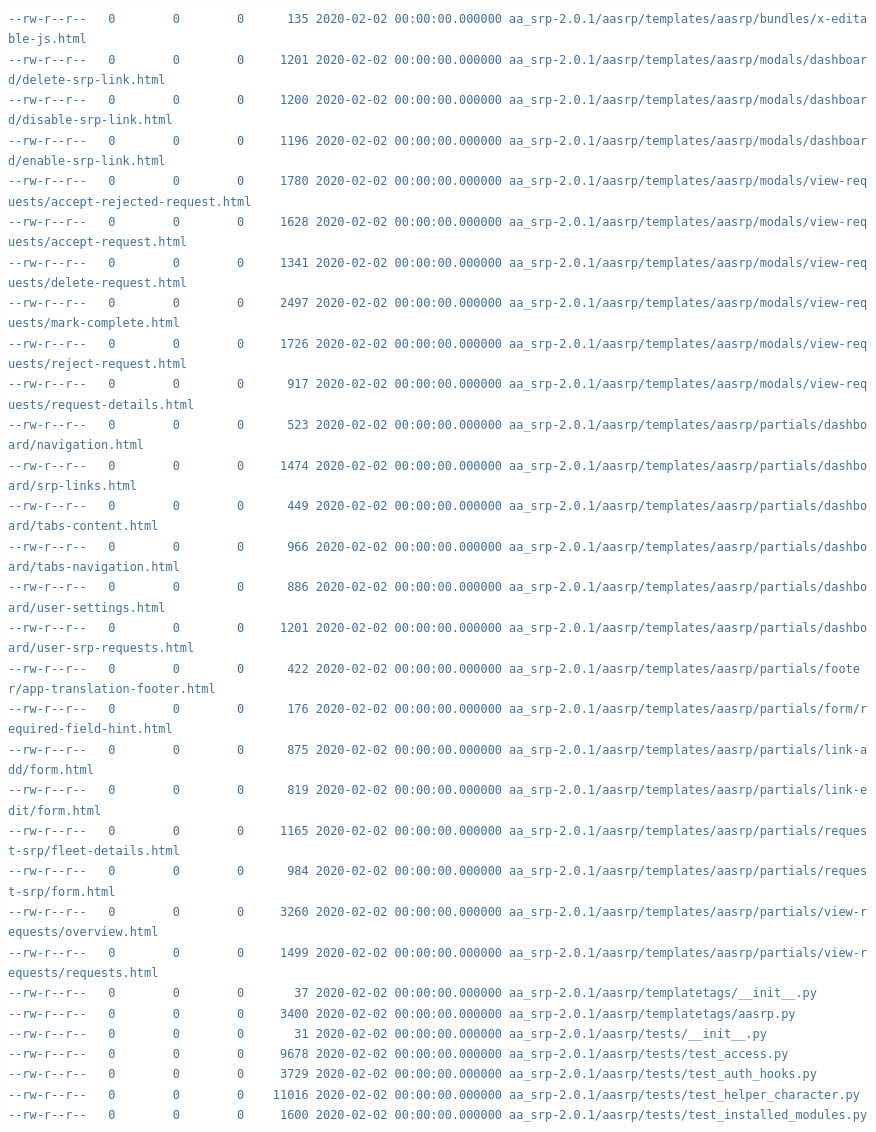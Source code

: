 ```diff
--rw-r--r--   0        0        0      135 2020-02-02 00:00:00.000000 aa_srp-2.0.1/aasrp/templates/aasrp/bundles/x-editable-js.html
--rw-r--r--   0        0        0     1201 2020-02-02 00:00:00.000000 aa_srp-2.0.1/aasrp/templates/aasrp/modals/dashboard/delete-srp-link.html
--rw-r--r--   0        0        0     1200 2020-02-02 00:00:00.000000 aa_srp-2.0.1/aasrp/templates/aasrp/modals/dashboard/disable-srp-link.html
--rw-r--r--   0        0        0     1196 2020-02-02 00:00:00.000000 aa_srp-2.0.1/aasrp/templates/aasrp/modals/dashboard/enable-srp-link.html
--rw-r--r--   0        0        0     1780 2020-02-02 00:00:00.000000 aa_srp-2.0.1/aasrp/templates/aasrp/modals/view-requests/accept-rejected-request.html
--rw-r--r--   0        0        0     1628 2020-02-02 00:00:00.000000 aa_srp-2.0.1/aasrp/templates/aasrp/modals/view-requests/accept-request.html
--rw-r--r--   0        0        0     1341 2020-02-02 00:00:00.000000 aa_srp-2.0.1/aasrp/templates/aasrp/modals/view-requests/delete-request.html
--rw-r--r--   0        0        0     2497 2020-02-02 00:00:00.000000 aa_srp-2.0.1/aasrp/templates/aasrp/modals/view-requests/mark-complete.html
--rw-r--r--   0        0        0     1726 2020-02-02 00:00:00.000000 aa_srp-2.0.1/aasrp/templates/aasrp/modals/view-requests/reject-request.html
--rw-r--r--   0        0        0      917 2020-02-02 00:00:00.000000 aa_srp-2.0.1/aasrp/templates/aasrp/modals/view-requests/request-details.html
--rw-r--r--   0        0        0      523 2020-02-02 00:00:00.000000 aa_srp-2.0.1/aasrp/templates/aasrp/partials/dashboard/navigation.html
--rw-r--r--   0        0        0     1474 2020-02-02 00:00:00.000000 aa_srp-2.0.1/aasrp/templates/aasrp/partials/dashboard/srp-links.html
--rw-r--r--   0        0        0      449 2020-02-02 00:00:00.000000 aa_srp-2.0.1/aasrp/templates/aasrp/partials/dashboard/tabs-content.html
--rw-r--r--   0        0        0      966 2020-02-02 00:00:00.000000 aa_srp-2.0.1/aasrp/templates/aasrp/partials/dashboard/tabs-navigation.html
--rw-r--r--   0        0        0      886 2020-02-02 00:00:00.000000 aa_srp-2.0.1/aasrp/templates/aasrp/partials/dashboard/user-settings.html
--rw-r--r--   0        0        0     1201 2020-02-02 00:00:00.000000 aa_srp-2.0.1/aasrp/templates/aasrp/partials/dashboard/user-srp-requests.html
--rw-r--r--   0        0        0      422 2020-02-02 00:00:00.000000 aa_srp-2.0.1/aasrp/templates/aasrp/partials/footer/app-translation-footer.html
--rw-r--r--   0        0        0      176 2020-02-02 00:00:00.000000 aa_srp-2.0.1/aasrp/templates/aasrp/partials/form/required-field-hint.html
--rw-r--r--   0        0        0      875 2020-02-02 00:00:00.000000 aa_srp-2.0.1/aasrp/templates/aasrp/partials/link-add/form.html
--rw-r--r--   0        0        0      819 2020-02-02 00:00:00.000000 aa_srp-2.0.1/aasrp/templates/aasrp/partials/link-edit/form.html
--rw-r--r--   0        0        0     1165 2020-02-02 00:00:00.000000 aa_srp-2.0.1/aasrp/templates/aasrp/partials/request-srp/fleet-details.html
--rw-r--r--   0        0        0      984 2020-02-02 00:00:00.000000 aa_srp-2.0.1/aasrp/templates/aasrp/partials/request-srp/form.html
--rw-r--r--   0        0        0     3260 2020-02-02 00:00:00.000000 aa_srp-2.0.1/aasrp/templates/aasrp/partials/view-requests/overview.html
--rw-r--r--   0        0        0     1499 2020-02-02 00:00:00.000000 aa_srp-2.0.1/aasrp/templates/aasrp/partials/view-requests/requests.html
--rw-r--r--   0        0        0       37 2020-02-02 00:00:00.000000 aa_srp-2.0.1/aasrp/templatetags/__init__.py
--rw-r--r--   0        0        0     3400 2020-02-02 00:00:00.000000 aa_srp-2.0.1/aasrp/templatetags/aasrp.py
--rw-r--r--   0        0        0       31 2020-02-02 00:00:00.000000 aa_srp-2.0.1/aasrp/tests/__init__.py
--rw-r--r--   0        0        0     9678 2020-02-02 00:00:00.000000 aa_srp-2.0.1/aasrp/tests/test_access.py
--rw-r--r--   0        0        0     3729 2020-02-02 00:00:00.000000 aa_srp-2.0.1/aasrp/tests/test_auth_hooks.py
--rw-r--r--   0        0        0    11016 2020-02-02 00:00:00.000000 aa_srp-2.0.1/aasrp/tests/test_helper_character.py
--rw-r--r--   0        0        0     1600 2020-02-02 00:00:00.000000 aa_srp-2.0.1/aasrp/tests/test_installed_modules.py
```